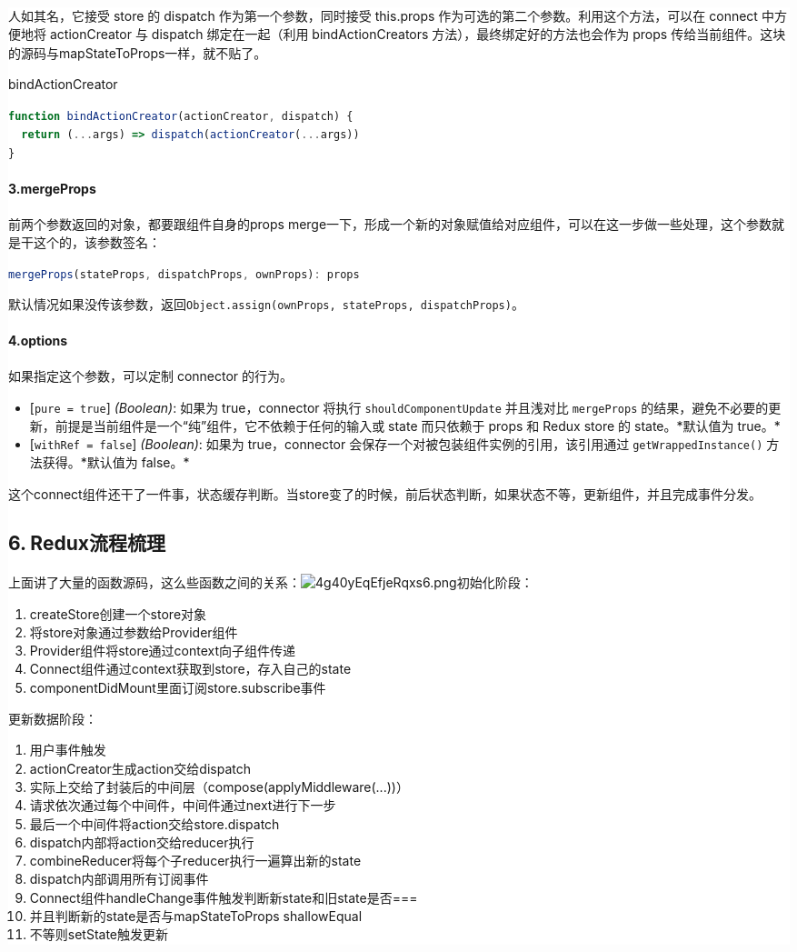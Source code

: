 人如其名，它接受 store 的 dispatch 作为第一个参数，同时接受 this.props 作为可选的第二个参数。利用这个方法，可以在 connect 中方便地将 actionCreator 与 dispatch 绑定在一起（利用 bindActionCreators 方法），最终绑定好的方法也会作为 props 传给当前组件。这块的源码与mapStateToProps一样，就不贴了。

bindActionCreator

```JavaScript
function bindActionCreator(actionCreator, dispatch) {
  return (...args) => dispatch(actionCreator(...args))
}
```

#### 3.mergeProps

前两个参数返回的对象，都要跟组件自身的props merge一下，形成一个新的对象赋值给对应组件，可以在这一步做一些处理，这个参数就是干这个的，该参数签名：

```JavaScript
mergeProps(stateProps, dispatchProps, ownProps): props
```

默认情况如果没传该参数，返回`Object.assign(ownProps, stateProps, dispatchProps)`。

#### 4.options

如果指定这个参数，可以定制 connector 的行为。

-   \[`pure = true`\] _(Boolean)_: 如果为 true，connector 将执行 `shouldComponentUpdate` 并且浅对比 `mergeProps` 的结果，避免不必要的更新，前提是当前组件是一个“纯”组件，它不依赖于任何的输入或 state 而只依赖于 props 和 Redux store 的 state。\*默认值为 true。\*
-   \[`withRef = false`\] _(Boolean)_: 如果为 true，connector 会保存一个对被包装组件实例的引用，该引用通过 `getWrappedInstance()` 方法获得。\*默认值为 false。\*

这个connect组件还干了一件事，状态缓存判断。当store变了的时候，前后状态判断，如果状态不等，更新组件，并且完成事件分发。

## 6\. Redux流程梳理

上面讲了大量的函数源码，这么些函数之间的关系：![4g40yEqEfjeRqxs6.png](https://sslstatic.ktanx.com/images/release/201811/4g40yEqEfjeRqxs6.png)初始化阶段：

1.  createStore创建一个store对象
2.  将store对象通过参数给Provider组件
3.  Provider组件将store通过context向子组件传递
4.  Connect组件通过context获取到store，存入自己的state
5.  componentDidMount里面订阅store.subscribe事件

更新数据阶段：

1.  用户事件触发
2.  actionCreator生成action交给dispatch
3.  实际上交给了封装后的中间层（compose(applyMiddleware(...))）
4.  请求依次通过每个中间件，中间件通过next进行下一步
5.  最后一个中间件将action交给store.dispatch
6.  dispatch内部将action交给reducer执行
7.  combineReducer将每个子reducer执行一遍算出新的state
8.  dispatch内部调用所有订阅事件
9.  Connect组件handleChange事件触发判断新state和旧state是否===
10.  并且判断新的state是否与mapStateToProps shallowEqual
11.  不等则setState触发更新

